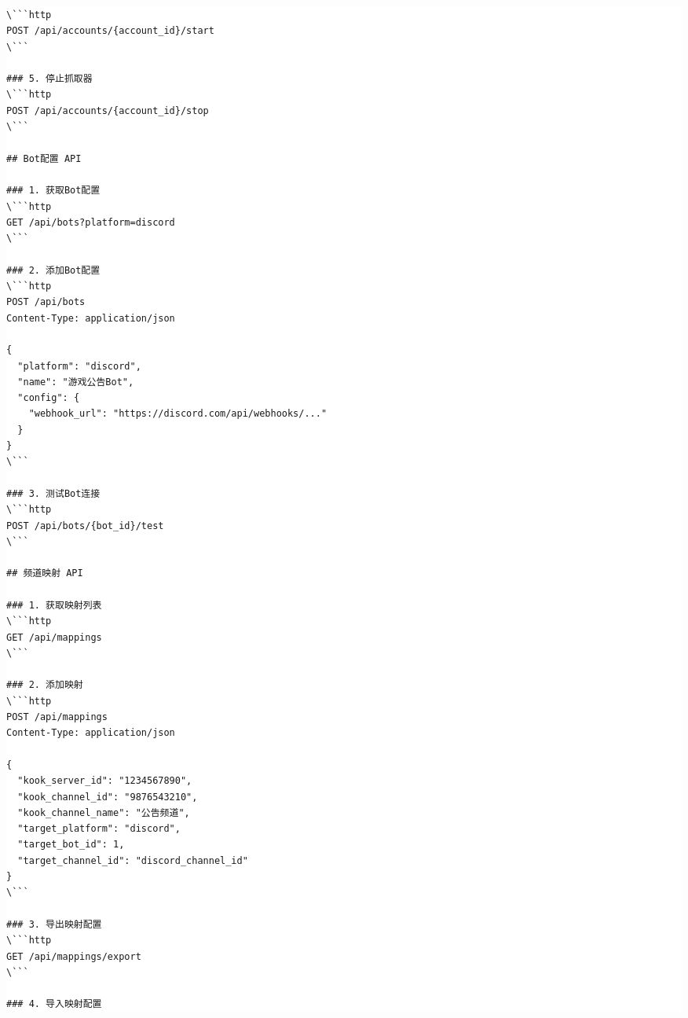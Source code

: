 ```
\```http
POST /api/accounts/{account_id}/start
\```

### 5. 停止抓取器
\```http
POST /api/accounts/{account_id}/stop
\```

## Bot配置 API

### 1. 获取Bot配置
\```http
GET /api/bots?platform=discord
\```

### 2. 添加Bot配置
\```http
POST /api/bots
Content-Type: application/json

{
  "platform": "discord",
  "name": "游戏公告Bot",
  "config": {
    "webhook_url": "https://discord.com/api/webhooks/..."
  }
}
\```

### 3. 测试Bot连接
\```http
POST /api/bots/{bot_id}/test
\```

## 频道映射 API

### 1. 获取映射列表
\```http
GET /api/mappings
\```

### 2. 添加映射
\```http
POST /api/mappings
Content-Type: application/json

{
  "kook_server_id": "1234567890",
  "kook_channel_id": "9876543210",
  "kook_channel_name": "公告频道",
  "target_platform": "discord",
  "target_bot_id": 1,
  "target_channel_id": "discord_channel_id"
}
\```

### 3. 导出映射配置
\```http
GET /api/mappings/export
\```

### 4. 导入映射配置
```